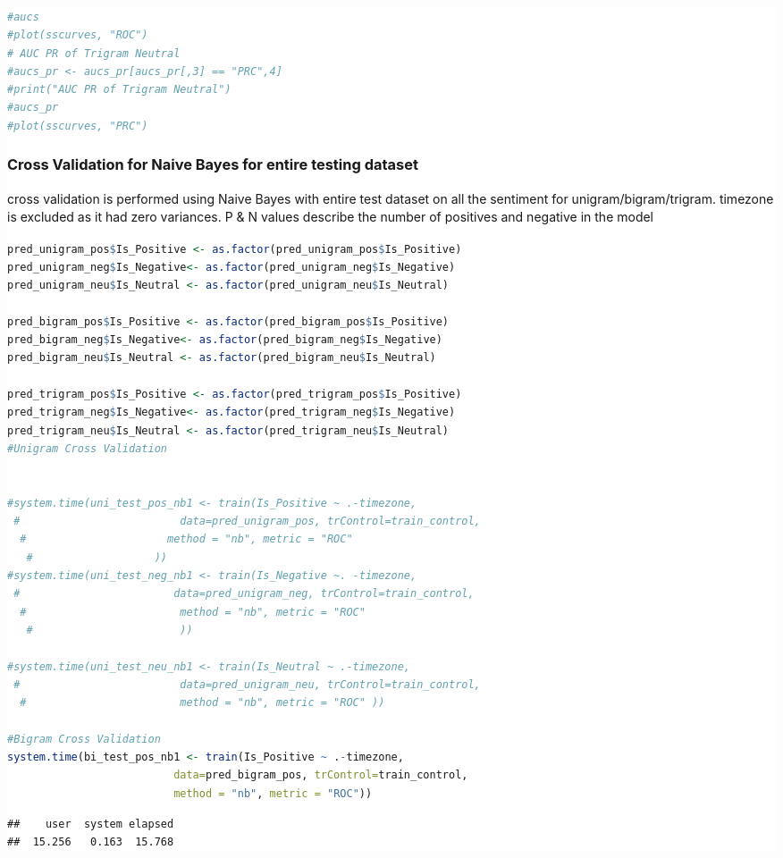 ``` r
#aucs
#plot(sscurves, "ROC")
# AUC PR of Trigram Neutral 
#aucs_pr <- aucs_pr[aucs_pr[,3] == "PRC",4]
#print("AUC PR of Trigram Neutral")
#aucs_pr
#plot(sscurves, "PRC")
```

### Cross Validation for Naive Bayes for entire testing dataset

cross validation is performed using Naive Bayes with entire test dataset on all the sentiment for unigram/bigram/trigram. timezone is excluded as it had zero variances. P & N values describe the number of positives and negative in the model

``` r
pred_unigram_pos$Is_Positive <- as.factor(pred_unigram_pos$Is_Positive)
pred_unigram_neg$Is_Negative<- as.factor(pred_unigram_neg$Is_Negative)
pred_unigram_neu$Is_Neutral <- as.factor(pred_unigram_neu$Is_Neutral)

pred_bigram_pos$Is_Positive <- as.factor(pred_bigram_pos$Is_Positive)
pred_bigram_neg$Is_Negative<- as.factor(pred_bigram_neg$Is_Negative)
pred_bigram_neu$Is_Neutral <- as.factor(pred_bigram_neu$Is_Neutral)

pred_trigram_pos$Is_Positive <- as.factor(pred_trigram_pos$Is_Positive)
pred_trigram_neg$Is_Negative<- as.factor(pred_trigram_neg$Is_Negative)
pred_trigram_neu$Is_Neutral <- as.factor(pred_trigram_neu$Is_Neutral)
#Unigram Cross Validation 


#system.time(uni_test_pos_nb1 <- train(Is_Positive ~ .-timezone,
 #                         data=pred_unigram_pos, trControl=train_control,
  #                      method = "nb", metric = "ROC"
   #                   ))
#system.time(uni_test_neg_nb1 <- train(Is_Negative ~. -timezone,
 #                        data=pred_unigram_neg, trControl=train_control,
  #                        method = "nb", metric = "ROC"
   #                       ))

#system.time(uni_test_neu_nb1 <- train(Is_Neutral ~ .-timezone,
 #                         data=pred_unigram_neu, trControl=train_control,
  #                        method = "nb", metric = "ROC" ))

#Bigram Cross Validation 
system.time(bi_test_pos_nb1 <- train(Is_Positive ~ .-timezone,
                          data=pred_bigram_pos, trControl=train_control,
                          method = "nb", metric = "ROC"))
```

    ##    user  system elapsed 
    ##  15.256   0.163  15.768
